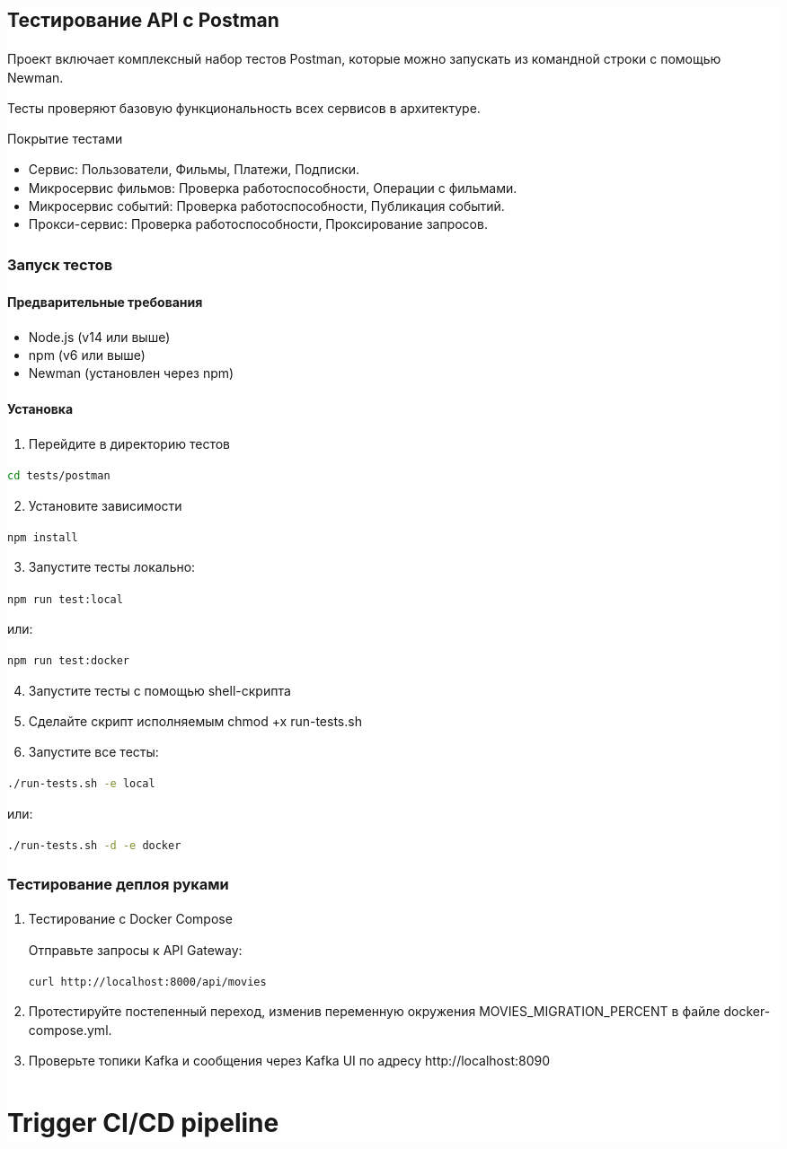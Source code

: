 ## Тестирование API с Postman
Проект включает комплексный набор тестов Postman, которые можно запускать из командной строки с помощью Newman. 

Тесты проверяют базовую функциональность всех сервисов в архитектуре.

Покрытие тестами
- Сервис: Пользователи, Фильмы, Платежи, Подписки.
- Микросервис фильмов: Проверка работоспособности, Операции с фильмами.
- Микросервис событий: Проверка работоспособности, Публикация событий.
- Прокси-сервис: Проверка работоспособности, Проксирование запросов.

### Запуск тестов

#### Предварительные требования

- Node.js (v14 или выше)
- npm (v6 или выше)
- Newman (установлен через npm)

#### Установка
1. Перейдите в директорию тестов
```bash
cd tests/postman
```
2. Установите зависимости
```bash
npm install
```
3. Запустите тесты локально:
```bash
npm run test:local
```
или:
```bash
npm run test:docker
```
4. Запустите тесты с помощью shell-скрипта
1. Сделайте скрипт исполняемым
chmod +x run-tests.sh

2. Запустите все тесты:
```bash
./run-tests.sh -e local
```
или:
```bash
./run-tests.sh -d -e docker
```

### Тестирование деплоя руками
1. Тестирование с Docker Compose

   Отправьте запросы к API Gateway:
   ```bash
   curl http://localhost:8000/api/movies
   ```
2. Протестируйте постепенный переход, изменив переменную окружения MOVIES_MIGRATION_PERCENT в файле docker-compose.yml.

3. Проверьте топики Kafka и сообщения через Kafka UI по адресу http://localhost:8090
# Trigger CI/CD pipeline
